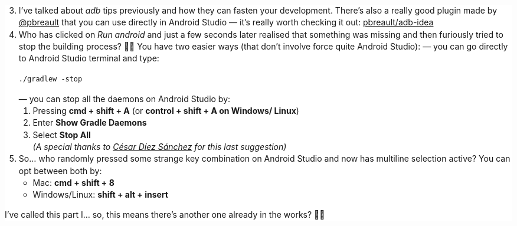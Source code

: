 3. I’ve talked about *adb* tips previously and how they can fasten your development. There’s also a really good plugin made by [@pbreault](https://twitter.com/pbreault) that you can use directly in Android Studio — it’s really worth checking it out:
[pbreault/adb-idea](https://github.com/pbreault/adb-idea)
4. Who has clicked on *Run android* and just a few seconds later realised that something was missing and then furiously tried to stop the building process? 🙋‍♂️
    You have two easier ways (that don’t involve force quite Android Studio):
    — you can go directly to Android Studio terminal and type:
    ```shell
    ./gradlew -stop
    ```
    — you can stop all the daemons on Android Studio by:
    1. Pressing **cmd + shift + A** (or **control + shift + A on Windows/ Linux**)
    2. Enter **Show Gradle Daemons**
    3. Select **Stop All**  
    *(A special thanks to [César Díez Sánchez](https://twitter.com/cesards_) for this last suggestion)*
5. So… who randomly pressed some strange key combination on Android Studio and now has multiline selection active?
    You can opt between both by:  
    - Mac: **cmd + shift + 8**  
    - Windows/Linux: **shift + alt + insert**  

I’ve called this part I… so, this means there’s another one already in the works? 🤔🙌
